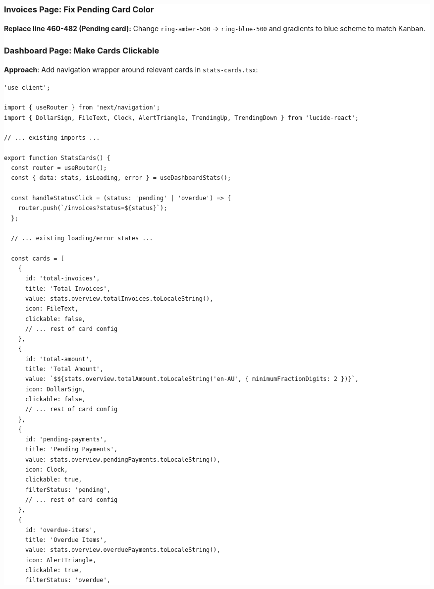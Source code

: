 ```tsx
```

### Invoices Page: Fix Pending Card Color

**Replace line 460-482 (Pending card):**
Change `ring-amber-500` → `ring-blue-500` and gradients to blue scheme to match Kanban.

### Dashboard Page: Make Cards Clickable

**Approach**: Add navigation wrapper around relevant cards in `stats-cards.tsx`:

```tsx
'use client';

import { useRouter } from 'next/navigation';
import { DollarSign, FileText, Clock, AlertTriangle, TrendingUp, TrendingDown } from 'lucide-react';

// ... existing imports ...

export function StatsCards() {
  const router = useRouter();
  const { data: stats, isLoading, error } = useDashboardStats();

  const handleStatusClick = (status: 'pending' | 'overdue') => {
    router.push(`/invoices?status=${status}`);
  };

  // ... existing loading/error states ...

  const cards = [
    {
      id: 'total-invoices',
      title: 'Total Invoices',
      value: stats.overview.totalInvoices.toLocaleString(),
      icon: FileText,
      clickable: false,
      // ... rest of card config
    },
    {
      id: 'total-amount',
      title: 'Total Amount',
      value: `$${stats.overview.totalAmount.toLocaleString('en-AU', { minimumFractionDigits: 2 })}`,
      icon: DollarSign,
      clickable: false,
      // ... rest of card config
    },
    {
      id: 'pending-payments',
      title: 'Pending Payments',
      value: stats.overview.pendingPayments.toLocaleString(),
      icon: Clock,
      clickable: true,
      filterStatus: 'pending',
      // ... rest of card config
    },
    {
      id: 'overdue-items',
      title: 'Overdue Items',
      value: stats.overview.overduePayments.toLocaleString(),
      icon: AlertTriangle,
      clickable: true,
      filterStatus: 'overdue',
```